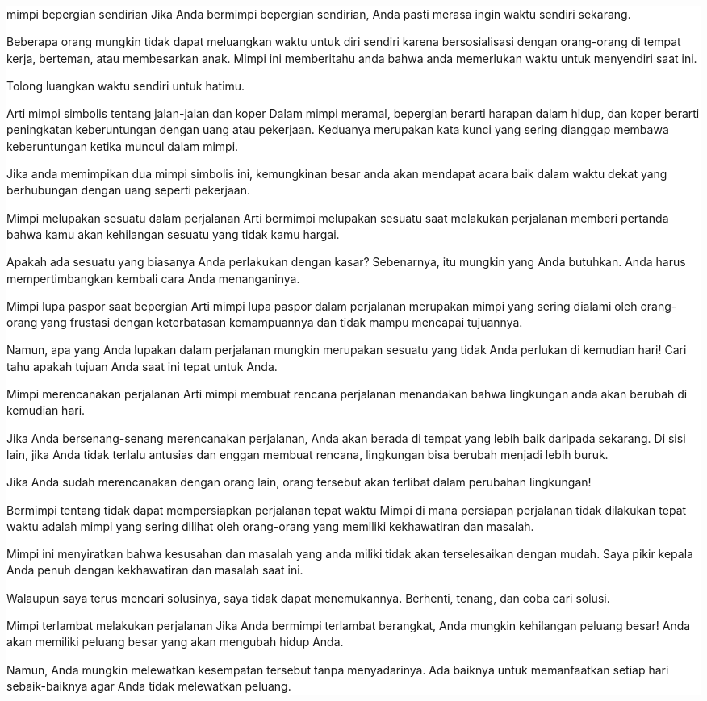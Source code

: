mimpi bepergian sendirian
Jika Anda bermimpi bepergian sendirian, Anda pasti merasa ingin waktu sendiri sekarang.

Beberapa orang mungkin tidak dapat meluangkan waktu untuk diri sendiri karena bersosialisasi dengan orang-orang di tempat kerja, berteman, atau membesarkan anak. Mimpi ini memberitahu anda bahwa anda memerlukan waktu untuk menyendiri saat ini.

Tolong luangkan waktu sendiri untuk hatimu.

Arti mimpi simbolis tentang jalan-jalan dan koper
Dalam mimpi meramal, bepergian berarti harapan dalam hidup, dan koper berarti peningkatan keberuntungan dengan uang atau pekerjaan. Keduanya merupakan kata kunci yang sering dianggap membawa keberuntungan ketika muncul dalam mimpi.

Jika anda memimpikan dua mimpi simbolis ini, kemungkinan besar anda akan mendapat acara baik dalam waktu dekat yang berhubungan dengan uang seperti pekerjaan.

Mimpi melupakan sesuatu dalam perjalanan
Arti bermimpi melupakan sesuatu saat melakukan perjalanan memberi pertanda bahwa kamu akan kehilangan sesuatu yang tidak kamu hargai.

Apakah ada sesuatu yang biasanya Anda perlakukan dengan kasar? Sebenarnya, itu mungkin yang Anda butuhkan. Anda harus mempertimbangkan kembali cara Anda menanganinya.

Mimpi lupa paspor saat bepergian
Arti mimpi lupa paspor dalam perjalanan merupakan mimpi yang sering dialami oleh orang-orang yang frustasi dengan keterbatasan kemampuannya dan tidak mampu mencapai tujuannya.

Namun, apa yang Anda lupakan dalam perjalanan mungkin merupakan sesuatu yang tidak Anda perlukan di kemudian hari! Cari tahu apakah tujuan Anda saat ini tepat untuk Anda.

Mimpi merencanakan perjalanan
Arti mimpi membuat rencana perjalanan menandakan bahwa lingkungan anda akan berubah di kemudian hari.

Jika Anda bersenang-senang merencanakan perjalanan, Anda akan berada di tempat yang lebih baik daripada sekarang. Di sisi lain, jika Anda tidak terlalu antusias dan enggan membuat rencana, lingkungan bisa berubah menjadi lebih buruk.

Jika Anda sudah merencanakan dengan orang lain, orang tersebut akan terlibat dalam perubahan lingkungan!

Bermimpi tentang tidak dapat mempersiapkan perjalanan tepat waktu
Mimpi di mana persiapan perjalanan tidak dilakukan tepat waktu adalah mimpi yang sering dilihat oleh orang-orang yang memiliki kekhawatiran dan masalah.

Mimpi ini menyiratkan bahwa kesusahan dan masalah yang anda miliki tidak akan terselesaikan dengan mudah. Saya pikir kepala Anda penuh dengan kekhawatiran dan masalah saat ini.

Walaupun saya terus mencari solusinya, saya tidak dapat menemukannya. Berhenti, tenang, dan coba cari solusi.

Mimpi terlambat melakukan perjalanan
Jika Anda bermimpi terlambat berangkat, Anda mungkin kehilangan peluang besar! Anda akan memiliki peluang besar yang akan mengubah hidup Anda.

Namun, Anda mungkin melewatkan kesempatan tersebut tanpa menyadarinya. Ada baiknya untuk memanfaatkan setiap hari sebaik-baiknya agar Anda tidak melewatkan peluang.
